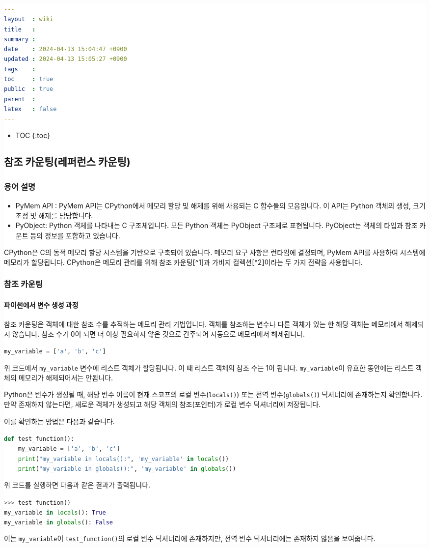 ```yaml
---
layout  : wiki
title   : 
summary : 
date    : 2024-04-13 15:04:47 +0900
updated : 2024-04-13 15:05:27 +0900
tags    : 
toc     : true
public  : true
parent  : 
latex   : false
---
```

* TOC
{:toc}

## 참조 카운팅(레퍼런스 카운팅)

### 용어 설명
- PyMem API : PyMem API는 CPython에서 메모리 할당 및 해제를 위해 사용되는 C 함수들의 모음입니다. 이 API는 Python 객체의 생성, 크기 조정 및 해제를 담당합니다.
- PyObject: Python 객체를 나타내는 C 구조체입니다. 모든 Python 객체는 PyObject 구조체로 표현됩니다. PyObject는 객체의 타입과 참조 카운트 등의 정보를 포함하고 있습니다.

CPython은 C의 동적 메모리 할당 시스템을 기반으로 구축되어 있습니다. 메모리 요구 사항은 런타임에 결정되며, PyMem API를 사용하여 시스템에 메모리가 할당됩니다. CPython은 메모리 관리를 위해 참조 카운팅[^1]과 가비지 컬렉션[^2]이라는 두 가지 전략을 사용합니다. 

### 참조 카운팅
#### 파이썬에서 변수 생성 과정
참조 카운팅은 객체에 대한 참조 수를 추적하는 메모리 관리 기법입니다. 객체를 참조하는 변수나 다른 객체가 있는 한 해당 객체는 메모리에서 해제되지 않습니다. 참조 수가 0이 되면 더 이상 필요하지 않은 것으로 간주되어 자동으로 메모리에서 해제됩니다.

```python
my_variable = ['a', 'b', 'c']
```

위 코드에서 `my_variable` 변수에 리스트 객체가 할당됩니다. 이 때 리스트 객체의 참조 수는 1이 됩니다. `my_variable`이 유효한 동안에는 리스트 객체의 메모리가 해제되어서는 안됩니다.

Python은 변수가 생성될 때, 해당 변수 이름이 현재 스코프의 로컬 변수(`locals()`) 또는 전역 변수(`globals()`) 딕셔너리에 존재하는지 확인합니다. 만약 존재하지 않는다면, 새로운 객체가 생성되고 해당 객체의 참조(포인터)가 로컬 변수 딕셔너리에 저장됩니다.

이를 확인하는 방법은 다음과 같습니다.
```python
def test_function():
    my_variable = ['a', 'b', 'c']
    print("my_variable in locals():", 'my_variable' in locals())
    print("my_variable in globals():", 'my_variable' in globals())
```

위 코드를 실행하면 다음과 같은 결과가 출력됩니다.
```python
>>> test_function()
my_variable in locals(): True
my_variable in globals(): False
```
이는 `my_variable`이 `test_function()`의 로컬 변수 딕셔너리에 존재하지만, 전역 변수 딕셔너리에는 존재하지 않음을 보여줍니다.
